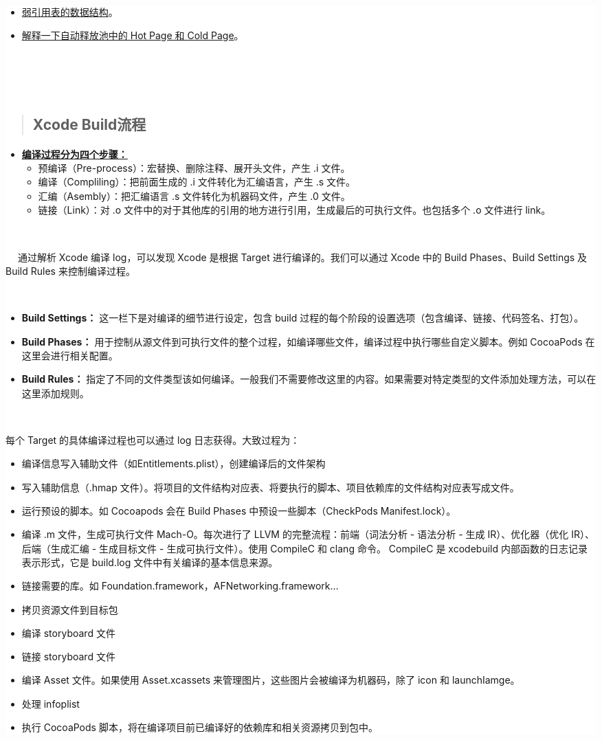 
- [弱引用表的数据结构](#弱引用表的数据结构)。


- [解释一下自动释放池中的 Hot Page 和 Cold Page](#自动释放池中的HotPage和ColdPage)。



<br/>
<br/>
<br/>



> <h2 id="XcodeBuild流程">Xcode Build流程</h2>


- [**编译过程分为四个步骤：**](https://blog.csdn.net/fanyun_01/article/details/118279039)
	- 预编译（Pre-process）：宏替换、删除注释、展开头文件，产生 .i 文件。
	- 编译（Compliling）：把前面生成的 .i 文件转化为汇编语言，产生 .s 文件。
	- 汇编（Asembly）：把汇编语言 .s 文件转化为机器码文件，产生 .0 文件。
	- 链接（Link）：对 .o 文件中的对于其他库的引用的地方进行引用，生成最后的可执行文件。也包括多个 .o 文件进行 link。

<br/>

&emsp; 通过解析 Xcode 编译 log，可以发现 Xcode 是根据 Target 进行编译的。我们可以通过 Xcode 中的 Build Phases、Build Settings 及 Build Rules 来控制编译过程。


<br/>


- **Build Settings：** 这一栏下是对编译的细节进行设定，包含 build 过程的每个阶段的设置选项（包含编译、链接、代码签名、打包）。

- **Build Phases：** 用于控制从源文件到可执行文件的整个过程，如编译哪些文件，编译过程中执行哪些自定义脚本。例如 CocoaPods 在这里会进行相关配置。

- **Build Rules：** 指定了不同的文件类型该如何编译。一般我们不需要修改这里的内容。如果需要对特定类型的文件添加处理方法，可以在这里添加规则。

<br/>


每个 Target 的具体编译过程也可以通过 log 日志获得。大致过程为：

- 编译信息写入辅助文件（如Entitlements.plist），创建编译后的文件架构

- 写入辅助信息（.hmap 文件）。将项目的文件结构对应表、将要执行的脚本、项目依赖库的文件结构对应表写成文件。

- 运行预设的脚本。如 Cocoapods 会在 Build Phases 中预设一些脚本（CheckPods Manifest.lock）。

- 编译 .m 文件，生成可执行文件 Mach-O。每次进行了 LLVM 的完整流程：前端（词法分析 - 语法分析 - 生成 IR）、优化器（优化 IR）、后端（生成汇编 - 生成目标文件 - 生成可执行文件）。使用 CompileC 和 clang 命令。 CompileC 是 xcodebuild 内部函数的日志记录表示形式，它是 build.log 文件中有关编译的基本信息来源。

- 链接需要的库。如 Foundation.framework，AFNetworking.framework…

- 拷贝资源文件到目标包

- 编译 storyboard 文件

- 链接 storyboard 文件

- 编译 Asset 文件。如果使用 Asset.xcassets 来管理图片，这些图片会被编译为机器码，除了 icon 和 launchIamge。

- 处理 infoplist

- 执行 CocoaPods 脚本，将在编译项目前已编译好的依赖库和相关资源拷贝到包中。
